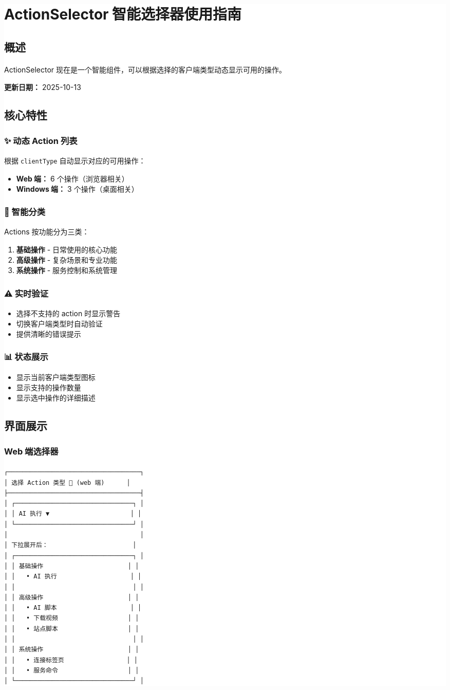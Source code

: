 # ActionSelector 智能选择器使用指南

## 概述

ActionSelector 现在是一个智能组件，可以根据选择的客户端类型动态显示可用的操作。

**更新日期：** 2025-10-13

## 核心特性

### ✨ 动态 Action 列表

根据 `clientType` 自动显示对应的可用操作：

- **Web 端：** 6 个操作（浏览器相关）
- **Windows 端：** 3 个操作（桌面相关）

### 🎯 智能分类

Actions 按功能分为三类：

1. **基础操作** - 日常使用的核心功能
2. **高级操作** - 复杂场景和专业功能
3. **系统操作** - 服务控制和系统管理

### ⚠️ 实时验证

- 选择不支持的 action 时显示警告
- 切换客户端类型时自动验证
- 提供清晰的错误提示

### 📊 状态展示

- 显示当前客户端类型图标
- 显示支持的操作数量
- 显示选中操作的详细描述

## 界面展示

### Web 端选择器

```
┌────────────────────────────────────┐
│ 选择 Action 类型 📱 (web 端)      │
├────────────────────────────────────┤
│ ┌────────────────────────────────┐ │
│ │ AI 执行 ▼                      │ │
│ └────────────────────────────────┘ │
│                                    │
│ 下拉展开后：                       │
│ ┌────────────────────────────────┐ │
│ │ 基础操作                       │ │
│ │   • AI 执行                    │ │
│ │                                │ │
│ │ 高级操作                       │ │
│ │   • AI 脚本                    │ │
│ │   • 下载视频                   │ │
│ │   • 站点脚本                   │ │
│ │                                │ │
│ │ 系统操作                       │ │
│ │   • 连接标签页                 │ │
│ │   • 服务命令                   │ │
│ └────────────────────────────────┘ │
```